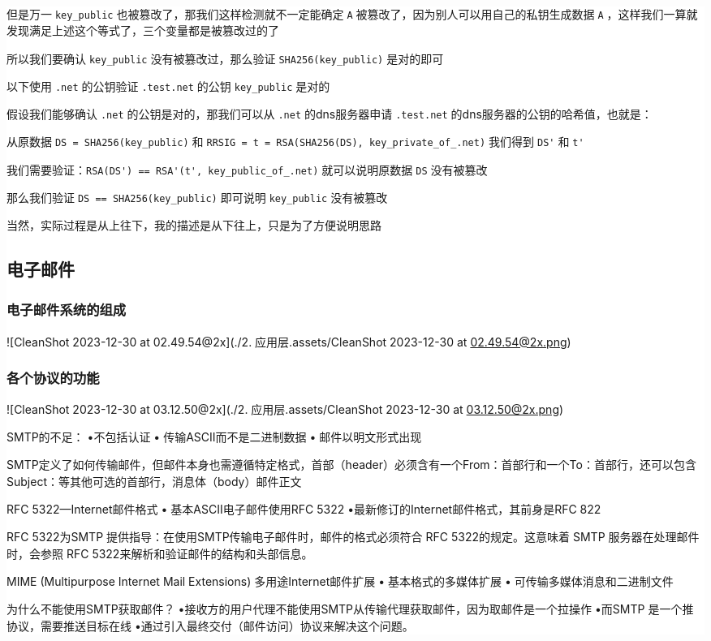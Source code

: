 但是万一 `key_public` 也被篡改了，那我们这样检测就不一定能确定 `A` 被篡改了，因为别人可以用自己的私钥生成数据 `A` ，这样我们一算就发现满足上述这个等式了，三个变量都是被篡改过的了

所以我们要确认 `key_public` 没有被篡改过，那么验证 `SHA256(key_public)` 是对的即可

以下使用 `.net` 的公钥验证 `.test.net` 的公钥 `key_public` 是对的



假设我们能够确认 `.net` 的公钥是对的，那我们可以从 `.net` 的dns服务器申请 `.test.net` 的dns服务器的公钥的哈希值，也就是：

从原数据 `DS = SHA256(key_public)`  和 `RRSIG = t = RSA(SHA256(DS), key_private_of_.net)` 我们得到 `DS'` 和 `t'`

我们需要验证：`RSA(DS') == RSA'(t', key_public_of_.net)` 就可以说明原数据 `DS` 没有被篡改

那么我们验证 `DS == SHA256(key_public)` 即可说明 `key_public` 没有被篡改



当然，实际过程是从上往下，我的描述是从下往上，只是为了方便说明思路



## 电子邮件

### 电子邮件系统的组成

![CleanShot 2023-12-30 at 02.49.54@2x](./2. 应用层.assets/CleanShot 2023-12-30 at 02.49.54@2x.png)



### 各个协议的功能

![CleanShot 2023-12-30 at 03.12.50@2x](./2. 应用层.assets/CleanShot 2023-12-30 at 03.12.50@2x.png)

SMTP的不足：
•不包括认证
• 传输ASCII而不是二进制数据
• 邮件以明文形式出现

SMTP定义了如何传输邮件，但邮件本身也需遵循特定格式，首部（header）必须含有一个From：首部行和一个To：首部行，还可以包含 Subject：等其他可选的首部行，消息体（body）邮件正文

RFC 5322—Internet邮件格式
• 基本ASCII电子邮件使用RFC 5322
•最新修订的Internet邮件格式，其前身是RFC 822

RFC 5322为SMTP 提供指导：在使用SMTP传输电子邮件时，邮件的格式必须符合 RFC 5322的规定。这意味着 SMTP 服务器在处理邮件时，会参照 RFC 5322来解析和验证邮件的结构和头部信息。



MIME (Multipurpose Internet Mail Extensions) 多用途Internet邮件扩展
• 基本格式的多媒体扩展
• 可传输多媒体消息和二进制文件



为什么不能使用SMTP获取邮件？
•接收方的用户代理不能使用SMTP从传输代理获取邮件，因为取邮件是一个拉操作
•而SMTP 是一个推协议，需要推送目标在线
•通过引入最终交付（邮件访问）协议来解决这个问题。
